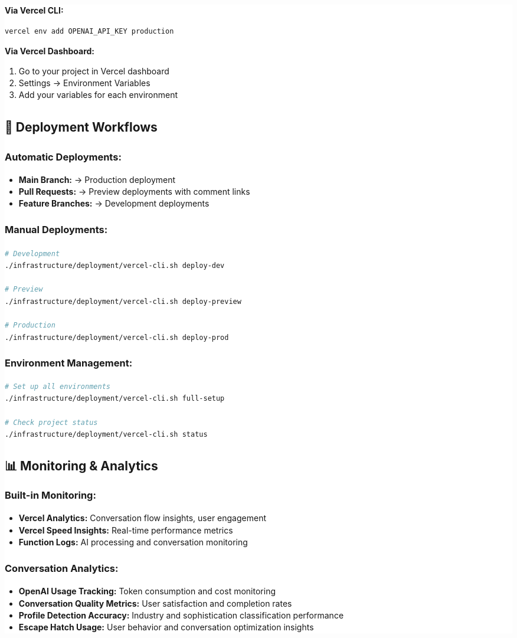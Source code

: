**Via Vercel CLI:**
```bash
vercel env add OPENAI_API_KEY production
```

**Via Vercel Dashboard:**
1. Go to your project in Vercel dashboard
2. Settings → Environment Variables
3. Add your variables for each environment

## 🔄 Deployment Workflows

### **Automatic Deployments:**
- **Main Branch:** → Production deployment
- **Pull Requests:** → Preview deployments with comment links
- **Feature Branches:** → Development deployments

### **Manual Deployments:**
```bash
# Development
./infrastructure/deployment/vercel-cli.sh deploy-dev

# Preview
./infrastructure/deployment/vercel-cli.sh deploy-preview

# Production
./infrastructure/deployment/vercel-cli.sh deploy-prod
```

### **Environment Management:**
```bash
# Set up all environments
./infrastructure/deployment/vercel-cli.sh full-setup

# Check project status
./infrastructure/deployment/vercel-cli.sh status
```

## 📊 Monitoring & Analytics

### **Built-in Monitoring:**
- **Vercel Analytics:** Conversation flow insights, user engagement
- **Vercel Speed Insights:** Real-time performance metrics
- **Function Logs:** AI processing and conversation monitoring

### **Conversation Analytics:**
- **OpenAI Usage Tracking:** Token consumption and cost monitoring
- **Conversation Quality Metrics:** User satisfaction and completion rates
- **Profile Detection Accuracy:** Industry and sophistication classification performance
- **Escape Hatch Usage:** User behavior and conversation optimization insights
